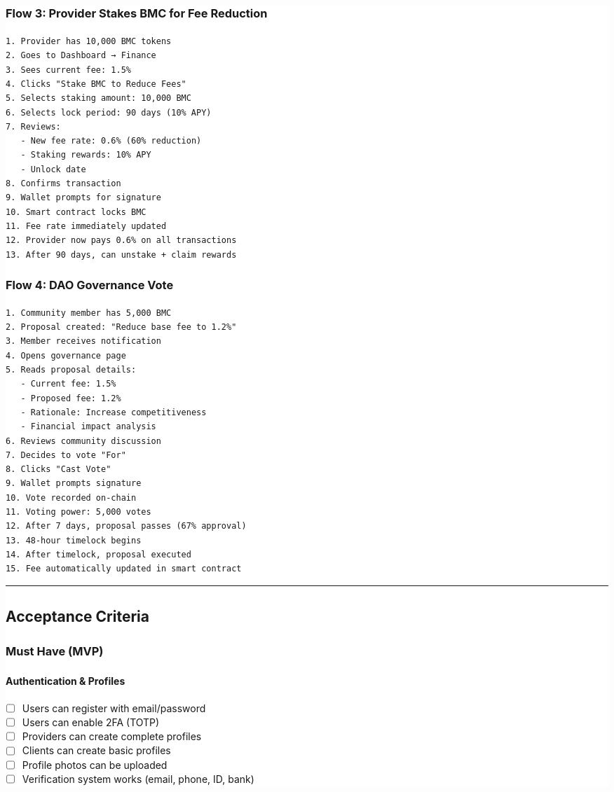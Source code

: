 ### Flow 3: Provider Stakes BMC for Fee Reduction

```
1. Provider has 10,000 BMC tokens
2. Goes to Dashboard → Finance
3. Sees current fee: 1.5%
4. Clicks "Stake BMC to Reduce Fees"
5. Selects staking amount: 10,000 BMC
6. Selects lock period: 90 days (10% APY)
7. Reviews:
   - New fee rate: 0.6% (60% reduction)
   - Staking rewards: 10% APY
   - Unlock date
8. Confirms transaction
9. Wallet prompts for signature
10. Smart contract locks BMC
11. Fee rate immediately updated
12. Provider now pays 0.6% on all transactions
13. After 90 days, can unstake + claim rewards
```

### Flow 4: DAO Governance Vote

```
1. Community member has 5,000 BMC
2. Proposal created: "Reduce base fee to 1.2%"
3. Member receives notification
4. Opens governance page
5. Reads proposal details:
   - Current fee: 1.5%
   - Proposed fee: 1.2%
   - Rationale: Increase competitiveness
   - Financial impact analysis
6. Reviews community discussion
7. Decides to vote "For"
8. Clicks "Cast Vote"
9. Wallet prompts signature
10. Vote recorded on-chain
11. Voting power: 5,000 votes
12. After 7 days, proposal passes (67% approval)
13. 48-hour timelock begins
14. After timelock, proposal executed
15. Fee automatically updated in smart contract
```

---

## Acceptance Criteria

### Must Have (MVP)

#### Authentication & Profiles
- [ ] Users can register with email/password
- [ ] Users can enable 2FA (TOTP)
- [ ] Providers can create complete profiles
- [ ] Clients can create basic profiles
- [ ] Profile photos can be uploaded
- [ ] Verification system works (email, phone, ID, bank)
